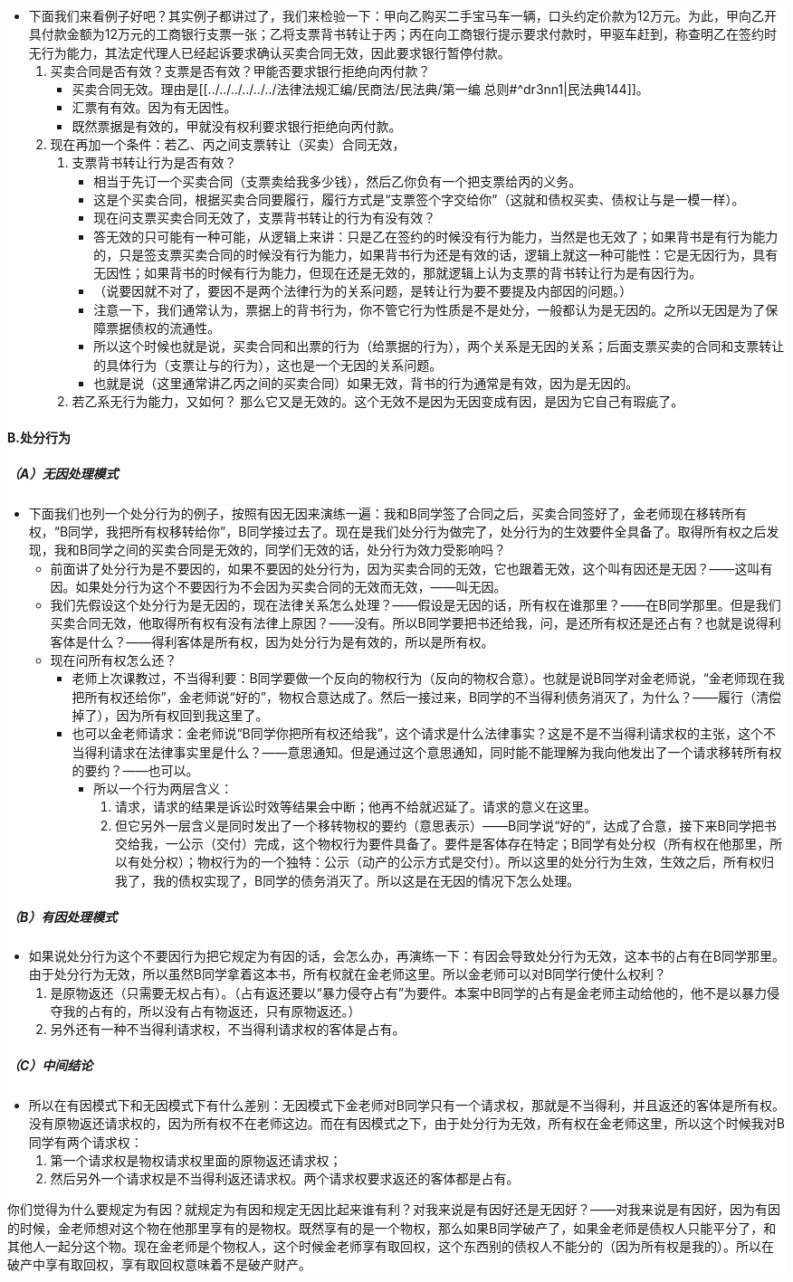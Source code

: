 - 下面我们来看例子好吧？其实例子都讲过了，我们来检验一下：甲向乙购买二手宝马车一辆，口头约定价款为12万元。为此，甲向乙开具付款金额为12万元的工商银行支票一张；乙将支票背书转让于丙；丙在向工商银行提示要求付款时，甲驱车赶到，称查明乙在签约时无行为能力，其法定代理人已经起诉要求确认买卖合同无效，因此要求银行暂停付款。
	1. 买卖合同是否有效？支票是否有效？甲能否要求银行拒绝向丙付款？
		- 买卖合同无效。理由是[[../../../../../../法律法规汇编/民商法/民法典/第一编 总则#^dr3nn1|民法典144]]。
		- 汇票有有效。因为有无因性。
		- 既然票据是有效的，甲就没有权利要求银行拒绝向丙付款。
	1. 现在再加一个条件：若乙、丙之间支票转让（买卖）合同无效，
		1. 支票背书转让行为是否有效？
			- 相当于先订一个买卖合同（支票卖给我多少钱），然后乙你负有一个把支票给丙的义务。
			- 这是个买卖合同，根据买卖合同要履行，履行方式是“支票签个字交给你”（这就和债权买卖、债权让与是一模一样）。
			- 现在问支票买卖合同无效了，支票背书转让的行为有没有效？
			- 答无效的只可能有一种可能，从逻辑上来讲：只是乙在签约的时候没有行为能力，当然是也无效了；如果背书是有行为能力的，只是签支票买卖合同的时候没有行为能力，如果背书行为还是有效的话，逻辑上就这一种可能性：它是无因行为，具有无因性；如果背书的时候有行为能力，但现在还是无效的，那就逻辑上认为支票的背书转让行为是有因行为。
			- （说要因就不对了，要因不是两个法律行为的关系问题，是转让行为要不要提及内部因的问题。）
			- 注意一下，我们通常认为，票据上的背书行为，你不管它行为性质是不是处分，一般都认为是无因的。之所以无因是为了保障票据债权的流通性。
			- 所以这个时候也就是说，买卖合同和出票的行为（给票据的行为），两个关系是无因的关系；后面支票买卖的合同和支票转让的具体行为（支票让与的行为），这也是一个无因的关系问题。
			- 也就是说（这里通常讲乙丙之间的买卖合同）如果无效，背书的行为通常是有效，因为是无因的。
		2. 若乙系无行为能力，又如何？
			那么它又是无效的。这个无效不是因为无因变成有因，是因为它自己有瑕疵了。
#### B.处分行为
##### （A）无因处理模式
- 下面我们也列一个处分行为的例子，按照有因无因来演练一遍：我和B同学签了合同之后，买卖合同签好了，金老师现在移转所有权，“B同学，我把所有权移转给你”，B同学接过去了。现在是我们处分行为做完了，处分行为的生效要件全具备了。取得所有权之后发现，我和B同学之间的买卖合同是无效的，同学们无效的话，处分行为效力受影响吗？
	- 前面讲了处分行为是不要因的，如果不要因的处分行为，因为买卖合同的无效，它也跟着无效，这个叫有因还是无因？——这叫有因。如果处分行为这个不要因行为不会因为买卖合同的无效而无效，——叫无因。
	- 我们先假设这个处分行为是无因的，现在法律关系怎么处理？——假设是无因的话，所有权在谁那里？——在B同学那里。但是我们买卖合同无效，他取得所有权有没有法律上原因？——没有。所以B同学要把书还给我，问，是还所有权还是还占有？也就是说得利客体是什么？——得利客体是所有权，因为处分行为是有效的，所以是所有权。
	- 现在问所有权怎么还？
		- 老师上次课教过，不当得利要：B同学要做一个反向的物权行为（反向的物权合意）。也就是说B同学对金老师说，“金老师现在我把所有权还给你”，金老师说“好的”，物权合意达成了。然后一接过来，B同学的不当得利债务消灭了，为什么？——履行（清偿掉了），因为所有权回到我这里了。
		- 也可以金老师请求：金老师说“B同学你把所有权还给我”，这个请求是什么法律事实？这是不是不当得利请求权的主张，这个不当得利请求在法律事实里是什么？——意思通知。但是通过这个意思通知，同时能不能理解为我向他发出了一个请求移转所有权的要约？——也可以。
			- 所以一个行为两层含义：
				1. 请求，请求的结果是诉讼时效等结果会中断；他再不给就迟延了。请求的意义在这里。
				2. 但它另外一层含义是同时发出了一个移转物权的要约（意思表示）——B同学说“好的”，达成了合意，接下来B同学把书交给我，一公示（交付）完成，这个物权行为要件具备了。要件是客体存在特定；B同学有处分权（所有权在他那里，所以有处分权）；物权行为的一个独特：公示（动产的公示方式是交付）。所以这里的处分行为生效，生效之后，所有权归我了，我的债权实现了，B同学的债务消灭了。所以这是在无因的情况下怎么处理。
##### （B）有因处理模式
- 如果说处分行为这个不要因行为把它规定为有因的话，会怎么办，再演练一下：有因会导致处分行为无效，这本书的占有在B同学那里。由于处分行为无效，所以虽然B同学拿着这本书，所有权就在金老师这里。所以金老师可以对B同学行使什么权利？
	1. 是原物返还（只需要无权占有）。（占有返还要以“暴力侵夺占有”为要件。本案中B同学的占有是金老师主动给他的，他不是以暴力侵夺我的占有的，所以没有占有物返还，只有原物返还。）
	2. 另外还有一种不当得利请求权，不当得利请求权的客体是占有。
##### （C）中间结论
- 所以在有因模式下和无因模式下有什么差别：无因模式下金老师对B同学只有一个请求权，那就是不当得利，并且返还的客体是所有权。没有原物返还请求权的，因为所有权不在老师这边。而在有因模式之下，由于处分行为无效，所有权在金老师这里，所以这个时候我对B同学有两个请求权：
	1. 第一个请求权是物权请求权里面的原物返还请求权；
	2. 然后另外一个请求权是不当得利返还请求权。两个请求权要求返还的客体都是占有。

你们觉得为什么要规定为有因？就规定为有因和规定无因比起来谁有利？对我来说是有因好还是无因好？——对我来说是有因好，因为有因的时候，金老师想对这个物在他那里享有的是物权。既然享有的是一个物权，那么如果B同学破产了，如果金老师是债权人只能平分了，和其他人一起分这个物。现在金老师是个物权人，这个时候金老师享有取回权，这个东西别的债权人不能分的（因为所有权是我的）。所以在破产中享有取回权，享有取回权意味着不是破产财产。
